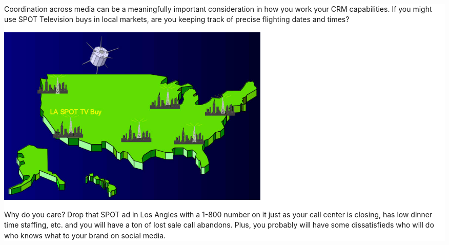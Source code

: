 Coordination across media can be a meaningfully important consideration in how you work your CRM capabilities.  If you might use SPOT Television buys in local markets, are you keeping track of precise flighting dates and times?

<img src="../business/captures/CRM16.png"  width="500">

Why do you care?  Drop that SPOT ad in Los Angles with a 1-800 number on it just as your call center is closing, has low dinner time staffing, etc. and you will have a ton of lost sale call abandons.  Plus, you probably will have some dissatisfieds who will do who knows what to your brand on social media.
